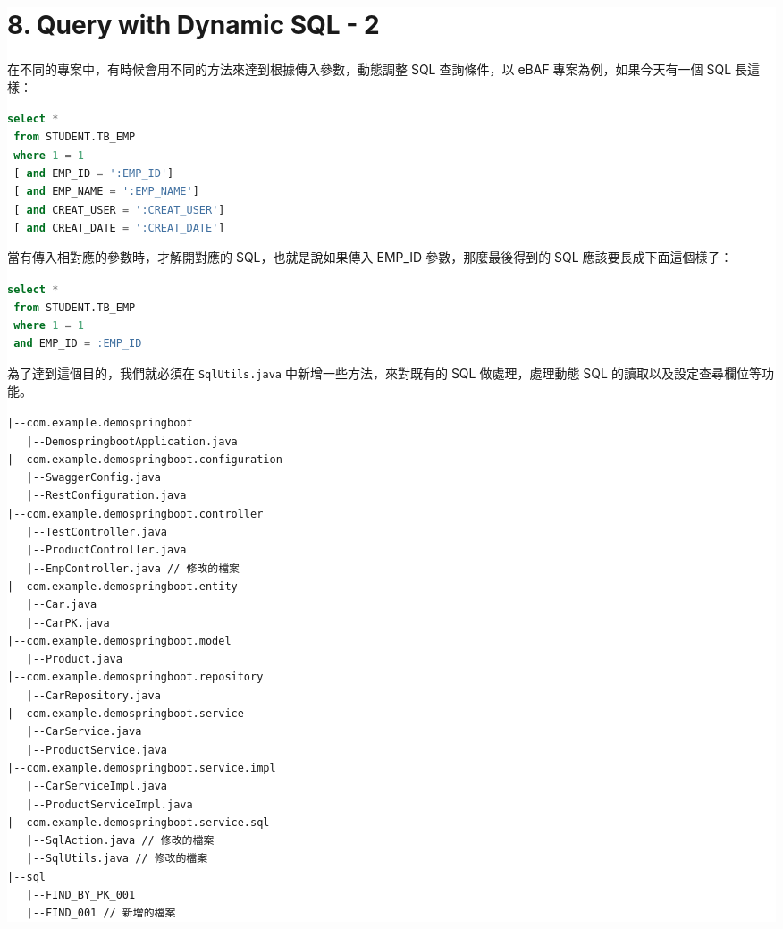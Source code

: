 # 8. Query with Dynamic SQL - 2

在不同的專案中，有時候會用不同的方法來達到根據傳入參數，動態調整 SQL 查詢條件，以 eBAF 專案為例，如果今天有一個 SQL 長這樣：

``` SQL
select *
 from STUDENT.TB_EMP
 where 1 = 1
 [ and EMP_ID = ':EMP_ID']
 [ and EMP_NAME = ':EMP_NAME']
 [ and CREAT_USER = ':CREAT_USER']
 [ and CREAT_DATE = ':CREAT_DATE']
```

當有傳入相對應的參數時，才解開對應的 SQL，也就是說如果傳入 EMP_ID 參數，那麼最後得到的 SQL 應該要長成下面這個樣子：

``` SQL
select *
 from STUDENT.TB_EMP
 where 1 = 1
 and EMP_ID = :EMP_ID
```

為了達到這個目的，我們就必須在 `SqlUtils.java` 中新增一些方法，來對既有的 SQL 做處理，處理動態 SQL 的讀取以及設定查尋欄位等功能。

``` 
|--com.example.demospringboot
   |--DemospringbootApplication.java
|--com.example.demospringboot.configuration
   |--SwaggerConfig.java
   |--RestConfiguration.java
|--com.example.demospringboot.controller
   |--TestController.java
   |--ProductController.java
   |--EmpController.java // 修改的檔案
|--com.example.demospringboot.entity
   |--Car.java
   |--CarPK.java
|--com.example.demospringboot.model
   |--Product.java
|--com.example.demospringboot.repository
   |--CarRepository.java
|--com.example.demospringboot.service
   |--CarService.java
   |--ProductService.java
|--com.example.demospringboot.service.impl
   |--CarServiceImpl.java
   |--ProductServiceImpl.java
|--com.example.demospringboot.service.sql
   |--SqlAction.java // 修改的檔案
   |--SqlUtils.java // 修改的檔案
|--sql
   |--FIND_BY_PK_001
   |--FIND_001 // 新增的檔案
```
